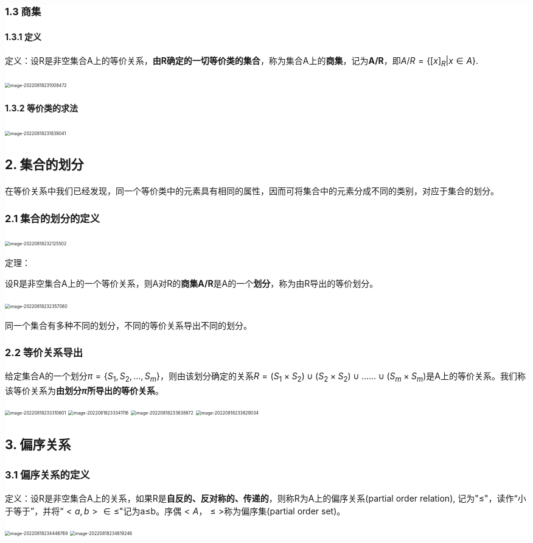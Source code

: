 ### 1.3 商集

#### 1.3.1 定义

定义：设R是非空集合A上的等价关系，**由R确定的一切等价类的集合**，称为集合A上的**商集**，记为**A/R**，即$A/R=\{[x]_R|x\in A\}$.

<img src="https://cdn.jsdelivr.net/gh/Holmes233666/blogImage@main/img/2022/08/18/9593ea13f297917b1ce5d1c000f487c1-image-20220818231008472-a58ef0.png" alt="image-20220818231008472" style="zoom:50%;" />

#### 1.3.2 等价类的求法

<img src="https://cdn.jsdelivr.net/gh/Holmes233666/blogImage@main/img/2022/08/18/bad6b0ef09e2ffd53a7d4001d5e39779-image-20220818231839041-df0a18.png" alt="image-20220818231839041" style="zoom:50%;" />

## 2. 集合的划分

在等价关系中我们已经发现，同一个等价类中的元素具有相同的属性，因而可将集合中的元素分成不同的类别，对应于集合的划分。

### 2.1 集合的划分的定义

<img src="https://cdn.jsdelivr.net/gh/Holmes233666/blogImage@main/img/2022/08/18/ce6b0b9ec7002f3ce6325d0beeb7d37f-image-20220818232125502-949c7f.png" alt="image-20220818232125502" style="zoom:50%;" />

定理：

设R是非空集合A上的一个等价关系，则A对R的**商集A/R**是A的一个**划分**，称为由R导出的等价划分。

<img src="https://cdn.jsdelivr.net/gh/Holmes233666/blogImage@main/img/2022/08/18/42f006451b1e6bd13e4558f2635e7641-image-20220818232357080-3a05e4.png" alt="image-20220818232357080" style="zoom:50%;" />

同一个集合有多种不同的划分，不同的等价关系导出不同的划分。

### 2.2 等价关系导出

给定集合A的一个划分$\pi = \{S_1,S_2,...,S_m\}$，则由该划分确定的关系$R=(S_1\times S_2)\cup(S_2\times S_2)\cup……\cup(S_m\times S_m)$是A上的等价关系。我们称该等价关系为**由划分$\pi$所导出的等价关系**。

<img src="https://cdn.jsdelivr.net/gh/Holmes233666/blogImage@main/img/2022/08/18/2ce8c5c2cab101151d316f1f9b6c6a95-image-20220818233310601-31d36c.png" alt="image-20220818233310601" style="zoom:50%;" />

<img src="https://cdn.jsdelivr.net/gh/Holmes233666/blogImage@main/img/2022/08/18/310f6b82c3db85e2180c1f7d8443bb5a-image-20220818233341116-453250.png" alt="image-20220818233341116" style="zoom:50%;" />

<img src="https://cdn.jsdelivr.net/gh/Holmes233666/blogImage@main/img/2022/08/18/7120d7654d394ffae2b9af85d09d94fe-image-20220818233638872-b2d836.png" alt="image-20220818233638872" style="zoom:50%;" />

<img src="https://cdn.jsdelivr.net/gh/Holmes233666/blogImage@main/img/2022/08/18/b65aebe8f43bc3ad746fae2c0a10e9fb-image-20220818233829034-45d68e.png" alt="image-20220818233829034" style="zoom:50%;" />

## 3. 偏序关系

### 3.1 偏序关系的定义

定义：设R是非空集合A上的关系，如果R是**自反的、反对称的、传递的**，则称R为A上的偏序关系(partial order relation), 记为"$\leq$"，读作“小于等于”，并将“$< a, b>\in \leq$"记为a≤b。序偶$< A，\leq>$称为偏序集(partial order set)。

<img src="https://cdn.jsdelivr.net/gh/Holmes233666/blogImage@main/img/2022/08/18/6d25a5836a3af04aec1bf4cc873ec6d7-image-20220818234446769-793dd1.png" alt="image-20220818234446769" style="zoom:50%;" />

<img src="https://cdn.jsdelivr.net/gh/Holmes233666/blogImage@main/img/2022/08/18/ad516004e572699dac660f4224320c18-image-20220818234619246-e38f12.png" alt="image-20220818234619246" style="zoom: 50%;" />
